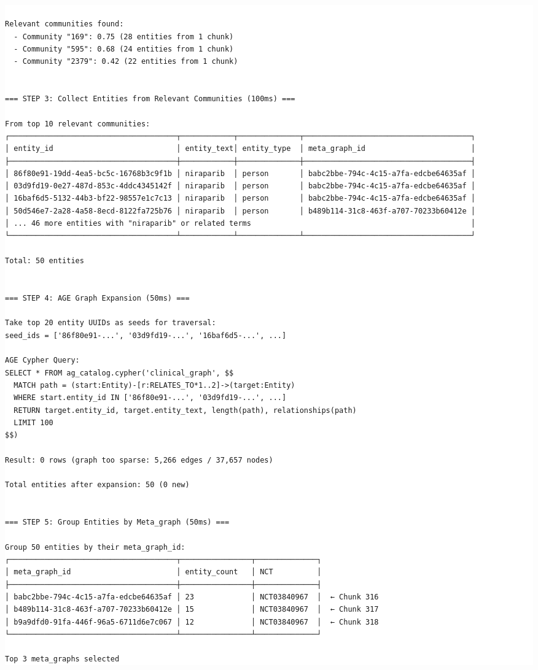 ```

Relevant communities found:
  - Community "169": 0.75 (28 entities from 1 chunk)
  - Community "595": 0.68 (24 entities from 1 chunk) 
  - Community "2379": 0.42 (22 entities from 1 chunk)


=== STEP 3: Collect Entities from Relevant Communities (100ms) ===

From top 10 relevant communities:
┌──────────────────────────────────────┬────────────┬──────────────┬──────────────────────────────────────┐
│ entity_id                            │ entity_text│ entity_type  │ meta_graph_id                        │
├──────────────────────────────────────┼────────────┼──────────────┼──────────────────────────────────────┤
│ 86f80e91-19dd-4ea5-bc5c-16768b3c9f1b │ niraparib  │ person       │ babc2bbe-794c-4c15-a7fa-edcbe64635af │
│ 03d9fd19-0e27-487d-853c-4ddc4345142f │ niraparib  │ person       │ babc2bbe-794c-4c15-a7fa-edcbe64635af │
│ 16baf6d5-5132-44b3-bf22-98557e1c7c13 │ niraparib  │ person       │ babc2bbe-794c-4c15-a7fa-edcbe64635af │
│ 50d546e7-2a28-4a58-8ecd-8122fa725b76 │ niraparib  │ person       │ b489b114-31c8-463f-a707-70233b60412e │
│ ... 46 more entities with "niraparib" or related terms                                                  │
└──────────────────────────────────────┴────────────┴──────────────┴──────────────────────────────────────┘

Total: 50 entities


=== STEP 4: AGE Graph Expansion (50ms) ===

Take top 20 entity UUIDs as seeds for traversal:
seed_ids = ['86f80e91-...', '03d9fd19-...', '16baf6d5-...', ...]

AGE Cypher Query:
SELECT * FROM ag_catalog.cypher('clinical_graph', $$
  MATCH path = (start:Entity)-[r:RELATES_TO*1..2]->(target:Entity)
  WHERE start.entity_id IN ['86f80e91-...', '03d9fd19-...', ...]
  RETURN target.entity_id, target.entity_text, length(path), relationships(path)
  LIMIT 100
$$)

Result: 0 rows (graph too sparse: 5,266 edges / 37,657 nodes)

Total entities after expansion: 50 (0 new)


=== STEP 5: Group Entities by Meta_graph (50ms) ===

Group 50 entities by their meta_graph_id:
┌──────────────────────────────────────┬────────────────┬──────────────┐
│ meta_graph_id                        │ entity_count   │ NCT          │
├──────────────────────────────────────┼────────────────┼──────────────┤
│ babc2bbe-794c-4c15-a7fa-edcbe64635af │ 23             │ NCT03840967  │  ← Chunk 316
│ b489b114-31c8-463f-a707-70233b60412e │ 15             │ NCT03840967  │  ← Chunk 317
│ b9a9dfd0-91fa-446f-96a5-6711d6e7c067 │ 12             │ NCT03840967  │  ← Chunk 318
└──────────────────────────────────────┴────────────────┴──────────────┘

Top 3 meta_graphs selected

```
